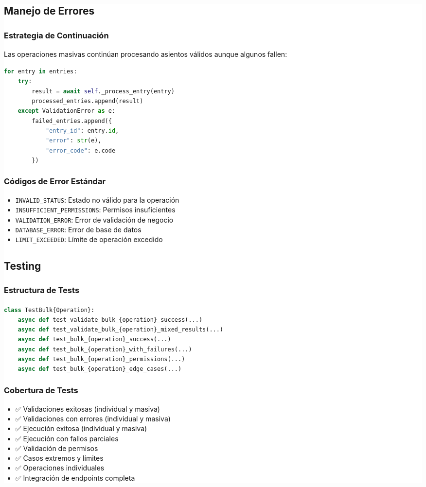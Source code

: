 ## Manejo de Errores

### Estrategia de Continuación

Las operaciones masivas continúan procesando asientos válidos aunque algunos fallen:

```python
for entry in entries:
    try:
        result = await self._process_entry(entry)
        processed_entries.append(result)
    except ValidationError as e:
        failed_entries.append({
            "entry_id": entry.id,
            "error": str(e),
            "error_code": e.code
        })
```

### Códigos de Error Estándar

- `INVALID_STATUS`: Estado no válido para la operación
- `INSUFFICIENT_PERMISSIONS`: Permisos insuficientes
- `VALIDATION_ERROR`: Error de validación de negocio
- `DATABASE_ERROR`: Error de base de datos
- `LIMIT_EXCEEDED`: Límite de operación excedido

## Testing

### Estructura de Tests

```python
class TestBulk{Operation}:
    async def test_validate_bulk_{operation}_success(...)
    async def test_validate_bulk_{operation}_mixed_results(...)
    async def test_bulk_{operation}_success(...)
    async def test_bulk_{operation}_with_failures(...)
    async def test_bulk_{operation}_permissions(...)
    async def test_bulk_{operation}_edge_cases(...)
```

### Cobertura de Tests

- ✅ Validaciones exitosas (individual y masiva)
- ✅ Validaciones con errores (individual y masiva)
- ✅ Ejecución exitosa (individual y masiva)
- ✅ Ejecución con fallos parciales
- ✅ Validación de permisos
- ✅ Casos extremos y límites
- ✅ Operaciones individuales
- ✅ Integración de endpoints completa
